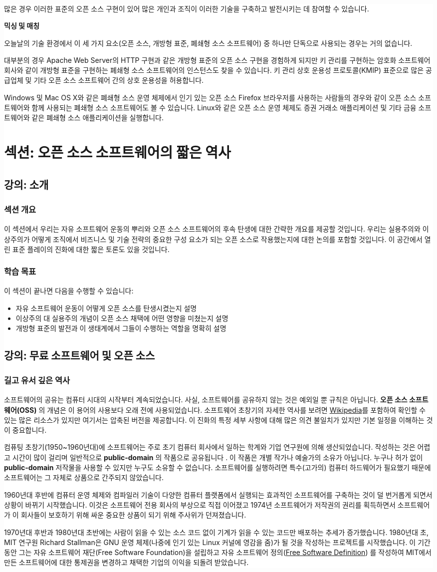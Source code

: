많은 경우 이러한 표준의 오픈 소스 구현이 있어 많은 개인과 조직이 이러한 기술을 구축하고 발전시키는 데 참여할 수 있습니다.

**믹싱 및 매칭**

오늘날의 기술 환경에서 이 세 가지 요소(오픈 소스, 개방형 표준, 폐쇄형 소스 소프트웨어) 중 하나만 단독으로 사용되는 경우는 거의 없습니다.

대부분의 경우 Apache Web Server의 HTTP 구현과 같은 개방형 표준의 오픈 소스 구현을 경험하게 되지만 키 관리를 구현하는 암호화 소프트웨어 회사와 같이 개방형 표준을 구현하는 폐쇄형 소스 소프트웨어의 인스턴스도 찾을 수 있습니다. 키 관리 상호 운용성 프로토콜(KMIP) 표준으로 많은 공급업체 및 기타 오픈 소스 소프트웨어 간의 상호 운용성을 허용합니다.

Windows 및 Mac OS X와 ​​같은 폐쇄형 소스 운영 체제에서 인기 있는 오픈 소스 Firefox 브라우저를 사용하는 사람들의 경우와 같이 오픈 소스 소프트웨어와 함께 사용되는 폐쇄형 소스 소프트웨어도 볼 수 있습니다. Linux와 같은 오픈 소스 운영 체제도 증권 거래소 애플리케이션 및 기타 금융 소프트웨어와 같은 폐쇄형 소스 애플리케이션을 실행합니다.

# 섹션: 오픈 소스 소프트웨어의 짧은 역사

## 강의: 소개

### 섹션 개요

이 섹션에서 우리는 자유 소프트웨어 운동의 뿌리와 오픈 소스 소프트웨어의 후속 탄생에 대한 간략한 개요를 제공할 것입니다. 우리는 실용주의와 이상주의가 어떻게 조직에서 비즈니스 및 기술 전략의 중요한 구성 요소가 되는 오픈 소스로 작용했는지에 대한 논의를 포함할 것입니다. 이 공간에서 열린 표준 플레이의 진화에 대한 짧은 토론도 있을 것입니다.

### 학습 목표

이 섹션이 끝나면 다음을 수행할 수 있습니다:

* 자유 소프트웨어 운동이 어떻게 오픈 소스를 탄생시켰는지 설명
* 이상주의 대 실용주의 개념이 오픈 소스 채택에 어떤 영향을 미쳤는지 설명
* 개방형 표준의 발전과 이 생태계에서 그들이 수행하는 역할을 명확히 설명

## 강의: 무료 소프트웨어 및 오픈 소스

### 길고 유서 깊은 역사

소프트웨어의 공유는 컴퓨터 시대의 시작부터 계속되었습니다. 사실, 소프트웨어를 공유하지 않는 것은 예외일 뿐 규칙은 아닙니다. **오픈 소스 소프트웨어(OSS)** 의 개념은 이 용어의 사용보다 오래 전에 사용되었습니다. 소프트웨어 초창기의 자세한 역사를 보려면 [Wikipedia](https://en.wikipedia.org/wiki/History_of_free_and_open-source_software)를 포함하여 확인할 수 있는 많은 리소스가 있지만 여기서는 압축된 버전을 제공합니다. 이 진화의 특정 세부 사항에 대해 많은 의견 불일치가 있지만 기본 일정을 이해하는 것이 중요합니다.

컴퓨팅 초창기(1950~1960년대)에 소프트웨어는 주로 초기 컴퓨터 회사에서 일하는 학계와 기업 연구원에 의해 생산되었습니다. 작성하는 것은 어렵고 시간이 많이 걸리며 일반적으로 **public-domain** 의 작품으로 공유됩니다 . 이 작품은 개별 작가나 예술가의 소유가 아닙니다. 누구나 허가 없이 **public-domain** 저작물을 사용할 수 있지만 누구도 소유할 수 없습니다. 소프트웨어를 실행하려면 특수(고가의) 컴퓨터 하드웨어가 필요했기 때문에 소프트웨어는 그 자체로 상품으로 간주되지 않았습니다.

1960년대 후반에 컴퓨터 운영 체제와 컴파일러 기술이 다양한 컴퓨터 플랫폼에서 실행되는 효과적인 소프트웨어를 구축하는 것이 덜 번거롭게 되면서 상황이 바뀌기 시작했습니다. 이것은 소프트웨어 전용 회사의 부상으로 직접 이어졌고 1974년 소프트웨어가 저작권의 권리를 획득하면서 소프트웨어가 이 회사들이 보호하기 위해 싸운 중요한 상품이 되기 위해 주사위가 던져졌습니다.

1970년대 후반과 1980년대 초반에는 사람이 읽을 수 있는 소스 코드 없이 기계가 읽을 수 있는 코드만 배포하는 추세가 증가했습니다. 1980년대 초, MIT 연구원 Richard Stallman은 GNU 운영 체제(나중에 인기 있는 Linux 커널에 영감을 줌)가 될 것을 작성하는 프로젝트를 시작했습니다. 이 기간 동안 그는 자유 소프트웨어 재단(Free Software Foundation)을 설립하고 자유 소프트웨어 정의([Free Software Definition](https://en.wikipedia.org/wiki/The_Free_Software_Definition)) 를 작성하여 MIT에서 만든 소프트웨어에 대한 통제권을 변경하고 채택한 기업의 이익을 되돌려 받았습니다.
